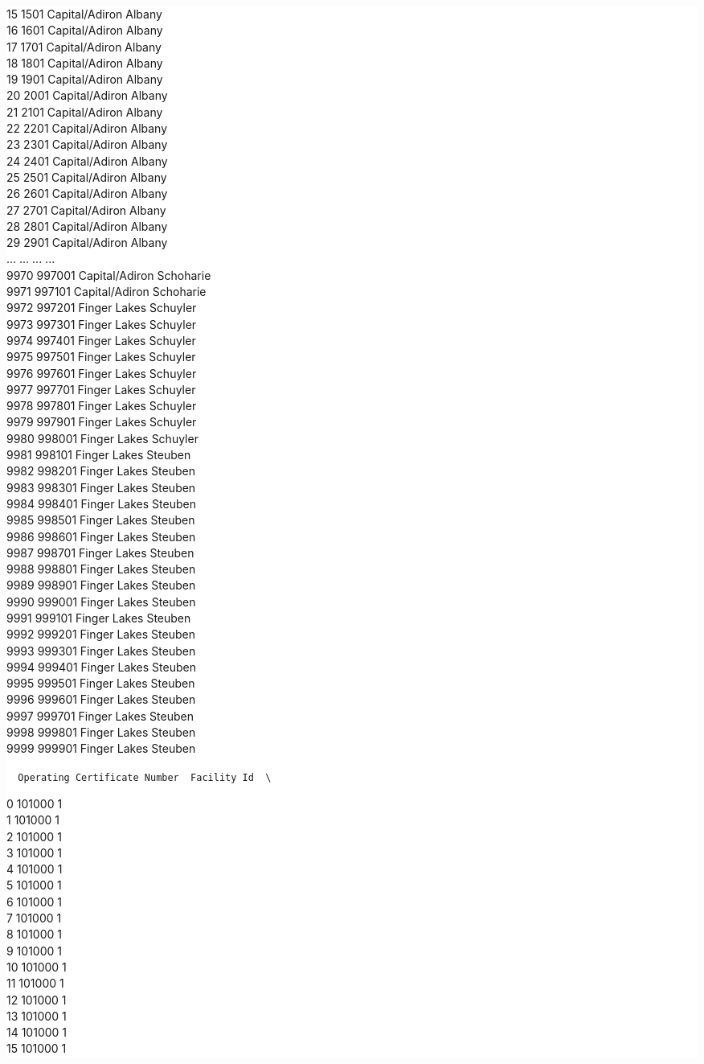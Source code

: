 15          1501        Capital/Adiron          Albany   
16          1601        Capital/Adiron          Albany   
17          1701        Capital/Adiron          Albany   
18          1801        Capital/Adiron          Albany   
19          1901        Capital/Adiron          Albany   
20          2001        Capital/Adiron          Albany   
21          2101        Capital/Adiron          Albany   
22          2201        Capital/Adiron          Albany   
23          2301        Capital/Adiron          Albany   
24          2401        Capital/Adiron          Albany   
25          2501        Capital/Adiron          Albany   
26          2601        Capital/Adiron          Albany   
27          2701        Capital/Adiron          Albany   
28          2801        Capital/Adiron          Albany   
29          2901        Capital/Adiron          Albany   
...          ...                   ...             ...   
9970      997001        Capital/Adiron       Schoharie   
9971      997101        Capital/Adiron       Schoharie   
9972      997201          Finger Lakes        Schuyler   
9973      997301          Finger Lakes        Schuyler   
9974      997401          Finger Lakes        Schuyler   
9975      997501          Finger Lakes        Schuyler   
9976      997601          Finger Lakes        Schuyler   
9977      997701          Finger Lakes        Schuyler   
9978      997801          Finger Lakes        Schuyler   
9979      997901          Finger Lakes        Schuyler   
9980      998001          Finger Lakes        Schuyler   
9981      998101          Finger Lakes         Steuben   
9982      998201          Finger Lakes         Steuben   
9983      998301          Finger Lakes         Steuben   
9984      998401          Finger Lakes         Steuben   
9985      998501          Finger Lakes         Steuben   
9986      998601          Finger Lakes         Steuben   
9987      998701          Finger Lakes         Steuben   
9988      998801          Finger Lakes         Steuben   
9989      998901          Finger Lakes         Steuben   
9990      999001          Finger Lakes         Steuben   
9991      999101          Finger Lakes         Steuben   
9992      999201          Finger Lakes         Steuben   
9993      999301          Finger Lakes         Steuben   
9994      999401          Finger Lakes         Steuben   
9995      999501          Finger Lakes         Steuben   
9996      999601          Finger Lakes         Steuben   
9997      999701          Finger Lakes         Steuben   
9998      999801          Finger Lakes         Steuben   
9999      999901          Finger Lakes         Steuben   

      Operating Certificate Number  Facility Id  \
0                           101000            1   
1                           101000            1   
2                           101000            1   
3                           101000            1   
4                           101000            1   
5                           101000            1   
6                           101000            1   
7                           101000            1   
8                           101000            1   
9                           101000            1   
10                          101000            1   
11                          101000            1   
12                          101000            1   
13                          101000            1   
14                          101000            1   
15                          101000            1   